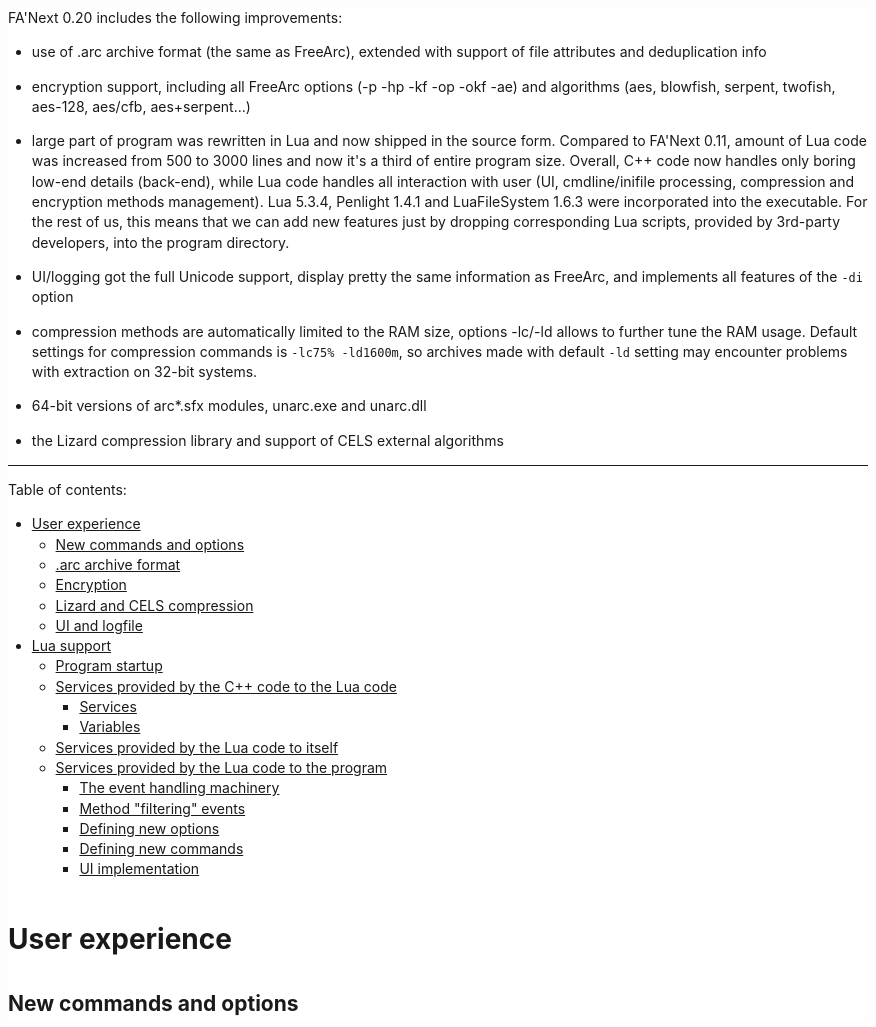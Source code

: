 
FA'Next 0.20 includes the following improvements:

- use of .arc archive format (the same as FreeArc), extended with support of file attributes and deduplication info

- encryption support, including all FreeArc options (-p -hp -kf -op -okf -ae) and algorithms (aes, blowfish, serpent, twofish, aes-128, aes/cfb, aes+serpent...)

- large part of program was rewritten in Lua and now shipped in the source form. Compared to FA'Next 0.11, amount of Lua code was increased from 500 to 3000 lines and now it's a third of entire program size. Overall, C++ code now handles only boring low-end details (back-end), while Lua code handles all interaction with user (UI, cmdline/inifile processing, compression and encryption methods management). Lua 5.3.4, Penlight 1.4.1 and LuaFileSystem 1.6.3 were incorporated into the executable. For the rest of us, this means that we can add new features just by dropping corresponding Lua scripts, provided by 3rd-party developers, into the program directory.

- UI/logging got the full Unicode support, display pretty the same information as FreeArc, and implements all features of the `-di` option

- compression methods are automatically limited to the RAM size, options -lc/-ld allows to further tune the RAM usage. Default settings for compression commands is `-lc75% -ld1600m`, so archives made with default `-ld` setting may encounter problems with extraction on 32-bit systems.

- 64-bit versions of arc*.sfx modules, unarc.exe and unarc.dll

- the Lizard compression library and support of CELS external algorithms

***

Table of contents:

* [User experience](#user-experience)
  * [New commands and options](#new-commands-and-options)
  * [.arc archive format](#arc-archive-format)
  * [Encryption](#encryption)
  * [Lizard and CELS compression](#lizard-and-cels-compression)
  * [UI and logfile](#ui-and-logfile)
* [Lua support](#lua-support)
  * [Program startup](#program-startup)
  * [Services provided by the C++ code to the Lua code](#)
    * [Services](#)
    * [Variables](#)
  * [Services provided by the Lua code to itself](#)
  * [Services provided by the Lua code to the program](#)
    * [The event handling machinery](#the-event-handling-machinery)
    * [Method "filtering" events](#method-filtering-events)
    * [Defining new options](#defining-new-options)
    * [Defining new commands](#defining-new-commands)
    * [UI implementation](#ui-implementation)


# User experience

## New commands and options
